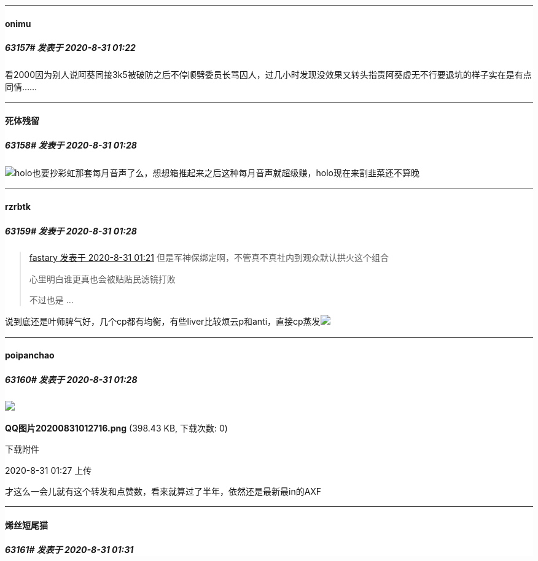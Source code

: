 *****

####  onimu  
##### 63157#       发表于 2020-8-31 01:22


看2000因为别人说阿葵同接3k5被破防之后不停顺劈委员长骂囚人，过几小时发现没效果又转头指责阿葵虚无不行要退坑的样子实在是有点同情……


*****

####  死体残留  
##### 63158#       发表于 2020-8-31 01:28


<img src="https://static.saraba1st.com/image/smiley/face2017/002.png" referrerpolicy="no-referrer">holo也要抄彩虹那套每月音声了么，想想箱推起来之后这种每月音声就超级赚，holo现在来割韭菜还不算晚


*****

####  rzrbtk  
##### 63159#       发表于 2020-8-31 01:28


<blockquote><a href="httphttps://bbs.saraba1st.com/2b/forum.php?mod=redirect&amp;goto=findpost&amp;pid=48596337&amp;ptid=1941579" target="_blank">fastary 发表于 2020-8-31 01:21</a>
但是军神保绑定啊，不管真不真社内到观众默认拱火这个组合

心里明白谁更真也会被贴贴民滤镜打败

不过也是 ...</blockquote>
说到底还是叶师脾气好，几个cp都有均衡，有些liver比较烦云p和anti，直接cp蒸发<img src="https://static.saraba1st.com/image/smiley/face2017/138.png" referrerpolicy="no-referrer">


*****

####  poipanchao  
##### 63160#       发表于 2020-8-31 01:28


<img src="https://img.saraba1st.com/forum/202008/31/012739mtjee44ks19m9fm4.png" referrerpolicy="no-referrer">


<strong>QQ图片20200831012716.png</strong> (398.43 KB, 下载次数: 0)

下载附件

2020-8-31 01:27 上传


才这么一会儿就有这个转发和点赞数，看来就算过了半年，依然还是最新最in的AXF


*****

####  烯丝短尾猫  
##### 63161#       发表于 2020-8-31 01:31
